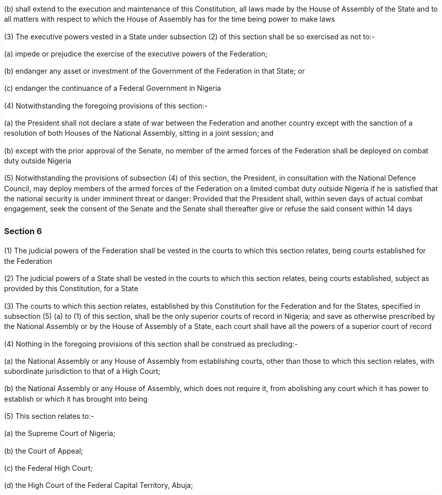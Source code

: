   (b) shall extend to the execution and maintenance of this Constitution, all laws made by the House of Assembly of the State and to all matters with respect to which the House of Assembly has for the time being power to make laws

(3) The executive powers vested in a State under subsection (2) of this section shall be so exercised as not to:-

  (a) impede or prejudice the exercise of the executive powers of the Federation;

  (b) endanger any asset or investment of the Government of the Federation in that State; or

  (c) endanger the continuance of a Federal Government in Nigeria

(4) Notwithstanding the foregoing provisions of this section:-

  (a) the President shall not declare a state of war between the Federation and another country except with the sanction of a resolution of both Houses of the National Assembly, sitting in a joint session; and

  (b) except with the prior approval of the Senate, no member of the armed forces of the Federation shall be deployed on combat duty outside Nigeria

(5) Notwithstanding the provisions of subsection (4) of this section, the President, in consultation with the National Defence Council, may deploy members of the armed forces of the Federation on a limited combat duty outside Nigeria if he is satisfied that the national security is under imminent threat or danger: Provided that the President shall, within seven days of actual combat engagement, seek the consent of the Senate and the Senate shall thereafter give or refuse the said consent within 14 days

### Section 6

(1) The judicial powers of the Federation shall be vested in the courts to which this section relates, being courts established for the Federation

(2) The judicial powers of a State shall be vested in the courts to which this section relates, being courts established, subject as provided by this Constitution, for a State

(3) The courts to which this section relates, established by this Constitution for the Federation and for the States, specified in subsection (5) (a) to (1) of this section, shall be the only superior courts of record in Nigeria; and save as otherwise prescribed by the National Assembly or by the House of Assembly of a State, each court shall have all the powers of a superior court of record

(4) Nothing in the foregoing provisions of this section shall be construed as precluding:-

  (a) the National Assembly or any House of Assembly from establishing courts, other than those to which this section relates, with subordinate jurisdiction to that of a High Court;

  (b) the National Assembly or any House of Assembly, which does not require it, from abolishing any court which it has power to establish or which it has brought into being

(5) This section relates to:-

  (a) the Supreme Court of Nigeria;

  (b) the Court of Appeal;

  (c) the Federal High Court;

  (d) the High Court of the Federal Capital Territory, Abuja;
